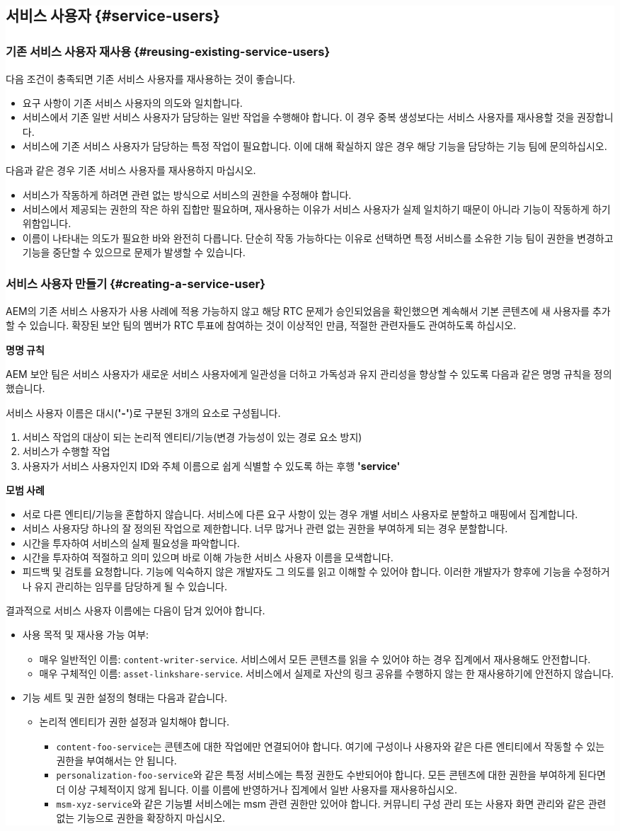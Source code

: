 ## 서비스 사용자 {#service-users}

### 기존 서비스 사용자 재사용 {#reusing-existing-service-users}

다음 조건이 충족되면 기존 서비스 사용자를 재사용하는 것이 좋습니다.

* 요구 사항이 기존 서비스 사용자의 의도와 일치합니다.
* 서비스에서 기존 일반 서비스 사용자가 담당하는 일반 작업을 수행해야 합니다. 이 경우 중복 생성보다는 서비스 사용자를 재사용할 것을 권장합니다.
* 서비스에 기존 서비스 사용자가 담당하는 특정 작업이 필요합니다. 이에 대해 확실하지 않은 경우 해당 기능을 담당하는 기능 팀에 문의하십시오.

다음과 같은 경우 기존 서비스 사용자를 재사용하지 마십시오.

* 서비스가 작동하게 하려면 관련 없는 방식으로 서비스의 권한을 수정해야 합니다.
* 서비스에서 제공되는 권한의 작은 하위 집합만 필요하며, 재사용하는 이유가 서비스 사용자가 실제 일치하기 때문이 아니라 기능이 작동하게 하기 위함입니다.
* 이름이 나타내는 의도가 필요한 바와 완전히 다릅니다. 단순히 작동 가능하다는 이유로 선택하면 특정 서비스를 소유한 기능 팀이 권한을 변경하고 기능을 중단할 수 있으므로 문제가 발생할 수 있습니다.

### 서비스 사용자 만들기 {#creating-a-service-user}

AEM의 기존 서비스 사용자가 사용 사례에 적용 가능하지 않고 해당 RTC 문제가 승인되었음을 확인했으면 계속해서 기본 콘텐츠에 새 사용자를 추가할 수 있습니다. 확장된 보안 팀의 멤버가 RTC 투표에 참여하는 것이 이상적인 만큼, 적절한 관련자들도 관여하도록 하십시오.

**명명 규칙**

AEM 보안 팀은 서비스 사용자가 새로운 서비스 사용자에게 일관성을 더하고 가독성과 유지 관리성을 향상할 수 있도록 다음과 같은 명명 규칙을 정의했습니다.

서비스 사용자 이름은 대시(**&#39;-&#39;**)로 구분된 3개의 요소로 구성됩니다.

1. 서비스 작업의 대상이 되는 논리적 엔티티/기능(변경 가능성이 있는 경로 요소 방지)
1. 서비스가 수행할 작업
1. 사용자가 서비스 사용자인지 ID와 주체 이름으로 쉽게 식별할 수 있도록 하는 후행 **&#39;service&#39;**

**모범 사례**

* 서로 다른 엔티티/기능을 혼합하지 않습니다. 서비스에 다른 요구 사항이 있는 경우 개별 서비스 사용자로 분할하고 매핑에서 집계합니다.
* 서비스 사용자당 하나의 잘 정의된 작업으로 제한합니다. 너무 많거나 관련 없는 권한을 부여하게 되는 경우 분할합니다.
* 시간을 투자하여 서비스의 실제 필요성을 파악합니다.
* 시간을 투자하여 적절하고 의미 있으며 바로 이해 가능한 서비스 사용자 이름을 모색합니다.
* 피드백 및 검토를 요청합니다. 기능에 익숙하지 않은 개발자도 그 의도를 읽고 이해할 수 있어야 합니다. 이러한 개발자가 향후에 기능을 수정하거나 유지 관리하는 임무를 담당하게 될 수 있습니다.

결과적으로 서비스 사용자 이름에는 다음이 담겨 있어야 합니다.

* 사용 목적 및 재사용 가능 여부:

   * 매우 일반적인 이름: `content-writer-service`. 서비스에서 모든 콘텐츠를 읽을 수 있어야 하는 경우 집계에서 재사용해도 안전합니다.
   * 매우 구체적인 이름: `asset-linkshare-service`. 서비스에서 실제로 자산의 링크 공유를 수행하지 않는 한 재사용하기에 안전하지 않습니다.

* 기능 세트 및 권한 설정의 형태는 다음과 같습니다.

   * 논리적 엔티티가 권한 설정과 일치해야 합니다.

      * `content-foo-service`는 콘텐츠에 대한 작업에만 연결되어야 합니다. 여기에 구성이나 사용자와 같은 다른 엔티티에서 작동할 수 있는 권한을 부여해서는 안 됩니다.
      * `personalization-foo-service`와 같은 특정 서비스에는 특정 권한도 수반되어야 합니다. 모든 콘텐츠에 대한 권한을 부여하게 된다면 더 이상 구체적이지 않게 됩니다. 이를 이름에 반영하거나 집계에서 일반 사용자를 재사용하십시오.
      * `msm-xyz-service`와 같은 기능별 서비스에는 msm 관련 권한만 있어야 합니다. 커뮤니티 구성 관리 또는 사용자 화면 관리와 같은 관련 없는 기능으로 권한을 확장하지 마십시오.
